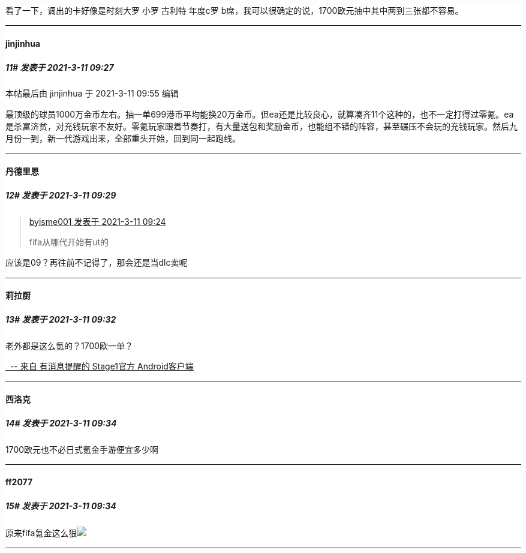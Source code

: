 
看了一下，调出的卡好像是时刻大罗 小罗 古利特 年度c罗 b席，我可以很确定的说，1700欧元抽中其中两到三张都不容易。


*****

####  jinjinhua  
##### 11#       发表于 2021-3-11 09:27


 本帖最后由 jinjinhua 于 2021-3-11 09:55 编辑 

最顶级的球员1000万金币左右。抽一单699港币平均能换20万金币。但ea还是比较良心，就算凑齐11个这种的，也不一定打得过零氪。ea是杀富济贫，对充钱玩家不友好。零氪玩家跟着节奏打，有大量送包和奖励金币，也能组不错的阵容，甚至碾压不会玩的充钱玩家。然后九月份一到，新一代游戏出来，全部重头开始，回到同一起跑线。


*****

####  丹德里恩  
##### 12#       发表于 2021-3-11 09:29


<blockquote><a href="httphttps://bbs.saraba1st.com/2b/forum.php?mod=redirect&amp;goto=findpost&amp;pid=50584652&amp;ptid=1992539" target="_blank">byisme001 发表于 2021-3-11 09:24</a>

fifa从哪代开始有ut的</blockquote>
应该是09？再往前不记得了，那会还是当dlc卖呢


*****

####  莉拉厨  
##### 13#       发表于 2021-3-11 09:32


老外都是这么氪的？1700欧一单？

[  -- 来自 有消息提醒的 Stage1官方 Android客户端](https://www.coolapk.com/apk/140634)


*****

####  西洛克  
##### 14#       发表于 2021-3-11 09:34


1700欧元也不必日式氪金手游便宜多少啊


*****

####  ff2077  
##### 15#       发表于 2021-3-11 09:34


原来fifa氪金这么狠<img src="https://static.saraba1st.com/image/smiley/face2017/112.png" referrerpolicy="no-referrer">


*****
